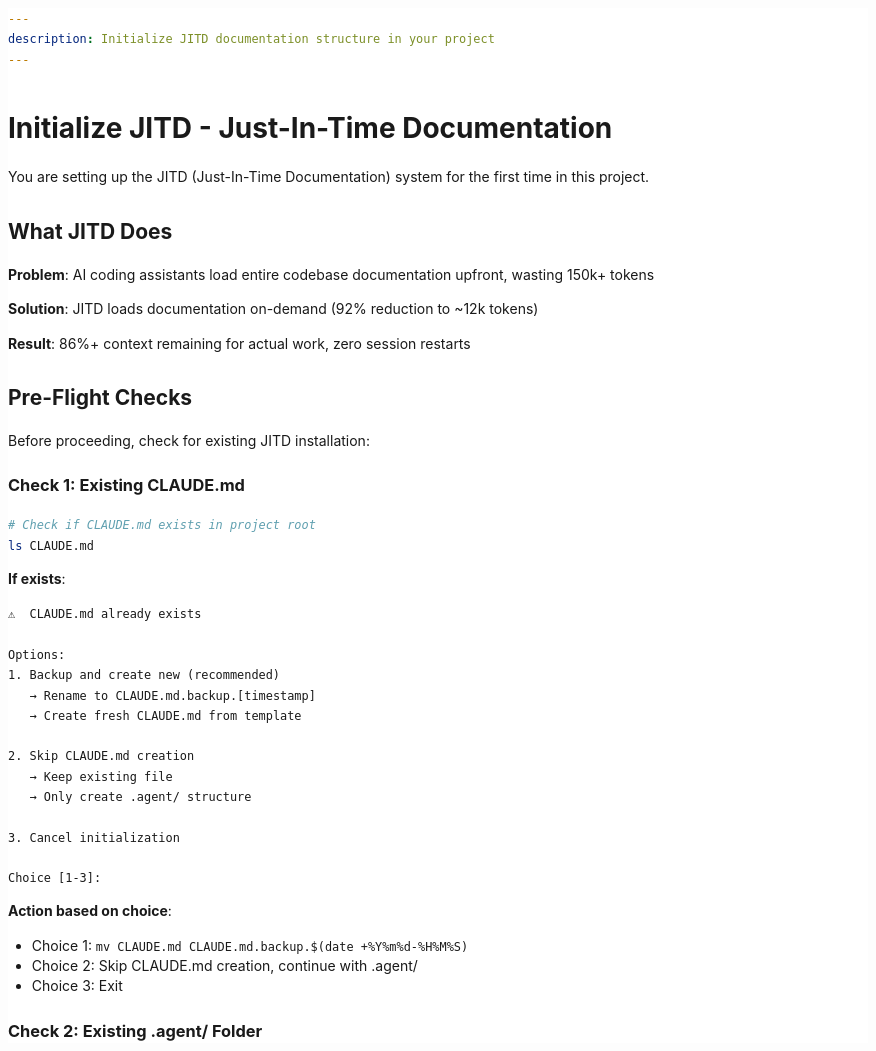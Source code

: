 ```yaml
---
description: Initialize JITD documentation structure in your project
---
```


# Initialize JITD - Just-In-Time Documentation

You are setting up the JITD (Just-In-Time Documentation) system for the first time in this project.

## What JITD Does

**Problem**: AI coding assistants load entire codebase documentation upfront, wasting 150k+ tokens

**Solution**: JITD loads documentation on-demand (92% reduction to ~12k tokens)

**Result**: 86%+ context remaining for actual work, zero session restarts

## Pre-Flight Checks

Before proceeding, check for existing JITD installation:

### Check 1: Existing CLAUDE.md

```bash
# Check if CLAUDE.md exists in project root
ls CLAUDE.md
```

**If exists**:
```
⚠️  CLAUDE.md already exists

Options:
1. Backup and create new (recommended)
   → Rename to CLAUDE.md.backup.[timestamp]
   → Create fresh CLAUDE.md from template

2. Skip CLAUDE.md creation
   → Keep existing file
   → Only create .agent/ structure

3. Cancel initialization

Choice [1-3]:
```

**Action based on choice**:
- Choice 1: `mv CLAUDE.md CLAUDE.md.backup.$(date +%Y%m%d-%H%M%S)`
- Choice 2: Skip CLAUDE.md creation, continue with .agent/
- Choice 3: Exit

### Check 2: Existing .agent/ Folder
